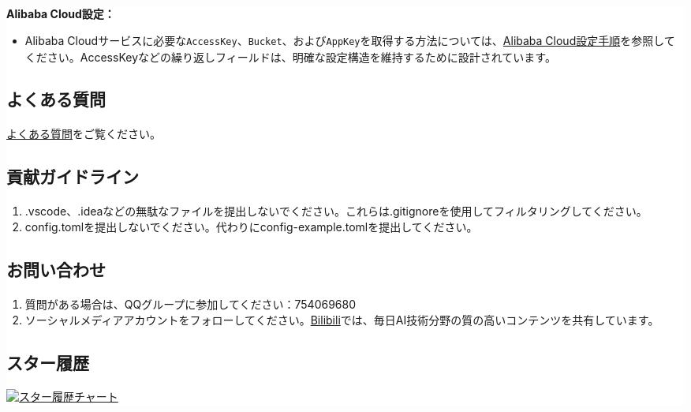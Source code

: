**Alibaba Cloud設定：**

* Alibaba Cloudサービスに必要な`AccessKey`、`Bucket`、および`AppKey`を取得する方法については、[Alibaba Cloud設定手順](https://www.google.com/search?q=./aliyun.md)を参照してください。AccessKeyなどの繰り返しフィールドは、明確な設定構造を維持するために設計されています。

## よくある質問

[よくある質問](./faq.md)をご覧ください。

## 貢献ガイドライン

1. .vscode、.ideaなどの無駄なファイルを提出しないでください。これらは.gitignoreを使用してフィルタリングしてください。
2. config.tomlを提出しないでください。代わりにconfig-example.tomlを提出してください。

## お問い合わせ

1. 質問がある場合は、QQグループに参加してください：754069680
2. ソーシャルメディアアカウントをフォローしてください。[Bilibili](https://space.bilibili.com/242124650)では、毎日AI技術分野の質の高いコンテンツを共有しています。

## スター履歴

[![スター履歴チャート](https://api.star-history.com/svg?repos=KrillinAI/KlicStudio&type=Date)](https://star-history.com/#KrillinAI/KlicStudio&Date)